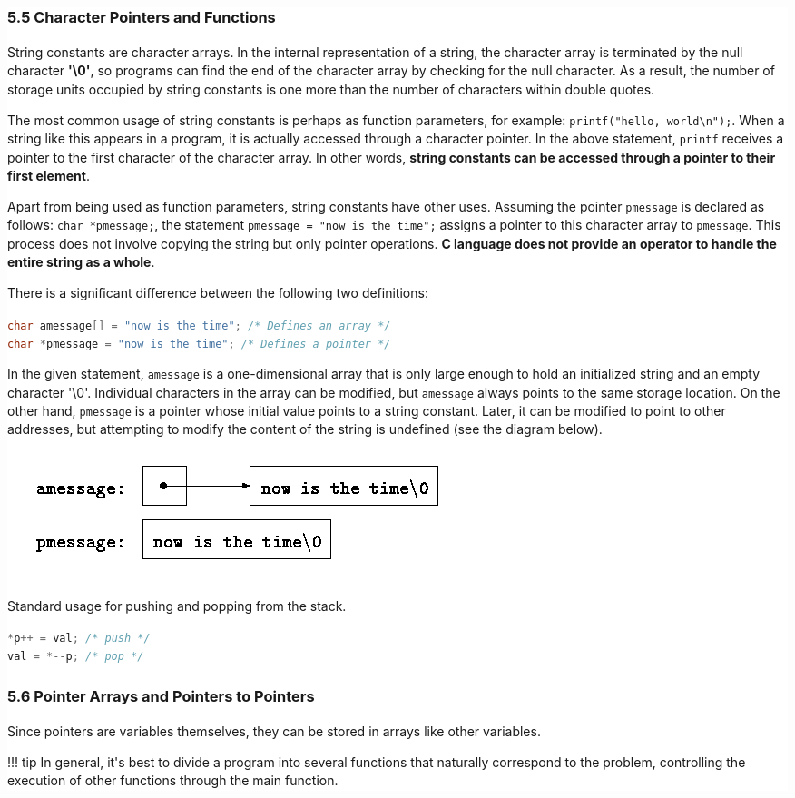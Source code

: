 ### 5.5 Character Pointers and Functions

String constants are character arrays. In the internal representation of a string, the character array is terminated by the null character **'\0'**, so programs can find the end of the character array by checking for the null character. As a result, the number of storage units occupied by string constants is one more than the number of characters within double quotes.

The most common usage of string constants is perhaps as function parameters, for example: `printf("hello, world\n");`. When a string like this appears in a program, it is actually accessed through a character pointer. In the above statement, `printf` receives a pointer to the first character of the character array. In other words, **string constants can be accessed through a pointer to their first element**.

Apart from being used as function parameters, string constants have other uses. Assuming the pointer `pmessage` is declared as follows: `char *pmessage;`, the statement `pmessage = "now is the time";` assigns a pointer to this character array to `pmessage`. This process does not involve copying the string but only pointer operations. **C language does not provide an operator to handle the entire string as a whole**.

There is a significant difference between the following two definitions:

```c
char amessage[] = "now is the time"; /* Defines an array */
char *pmessage = "now is the time"; /* Defines a pointer */
```

In the given statement, `amessage` is a one-dimensional array that is only large enough to hold an initialized string and an empty character '\0'. Individual characters in the array can be modified, but `amessage` always points to the same storage location. On the other hand, `pmessage` is a pointer whose initial value points to a string constant. Later, it can be modified to point to other addresses, but attempting to modify the content of the string is undefined (see the diagram below).

![character array vs pointer](arrayvspointer.png)

Standard usage for pushing and popping from the stack.

```c
*p++ = val; /* push */
val = *--p; /* pop */
```

### 5.6 Pointer Arrays and Pointers to Pointers

Since pointers are variables themselves, they can be stored in arrays like other variables.

!!! tip
    In general, it's best to divide a program into several functions that naturally correspond to the problem, controlling the execution of other functions through the main function.
